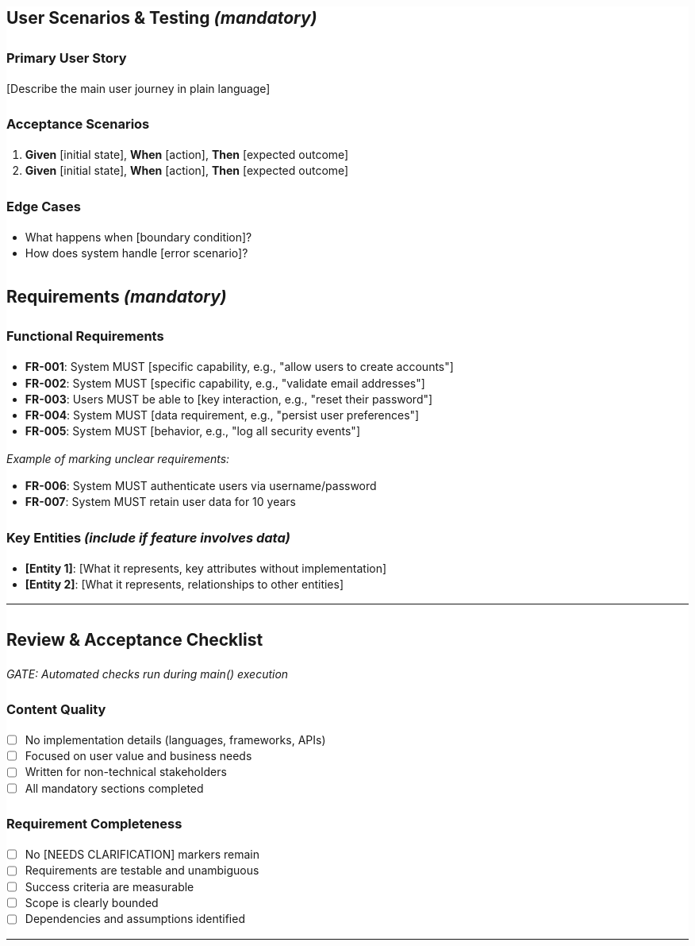 
## User Scenarios & Testing *(mandatory)*

### Primary User Story
[Describe the main user journey in plain language]

### Acceptance Scenarios
1. **Given** [initial state], **When** [action], **Then** [expected outcome]
2. **Given** [initial state], **When** [action], **Then** [expected outcome]

### Edge Cases
- What happens when [boundary condition]?
- How does system handle [error scenario]?

## Requirements *(mandatory)*

### Functional Requirements
- **FR-001**: System MUST [specific capability, e.g., "allow users to create accounts"]
- **FR-002**: System MUST [specific capability, e.g., "validate email addresses"]  
- **FR-003**: Users MUST be able to [key interaction, e.g., "reset their password"]
- **FR-004**: System MUST [data requirement, e.g., "persist user preferences"]
- **FR-005**: System MUST [behavior, e.g., "log all security events"]

*Example of marking unclear requirements:*
- **FR-006**: System MUST authenticate users via username/password
- **FR-007**: System MUST retain user data for 10 years
### Key Entities *(include if feature involves data)*
- **[Entity 1]**: [What it represents, key attributes without implementation]
- **[Entity 2]**: [What it represents, relationships to other entities]

---

## Review & Acceptance Checklist
*GATE: Automated checks run during main() execution*

### Content Quality
- [ ] No implementation details (languages, frameworks, APIs)
- [ ] Focused on user value and business needs
- [ ] Written for non-technical stakeholders
- [ ] All mandatory sections completed

### Requirement Completeness
- [ ] No [NEEDS CLARIFICATION] markers remain
- [ ] Requirements are testable and unambiguous  
- [ ] Success criteria are measurable
- [ ] Scope is clearly bounded
- [ ] Dependencies and assumptions identified

---